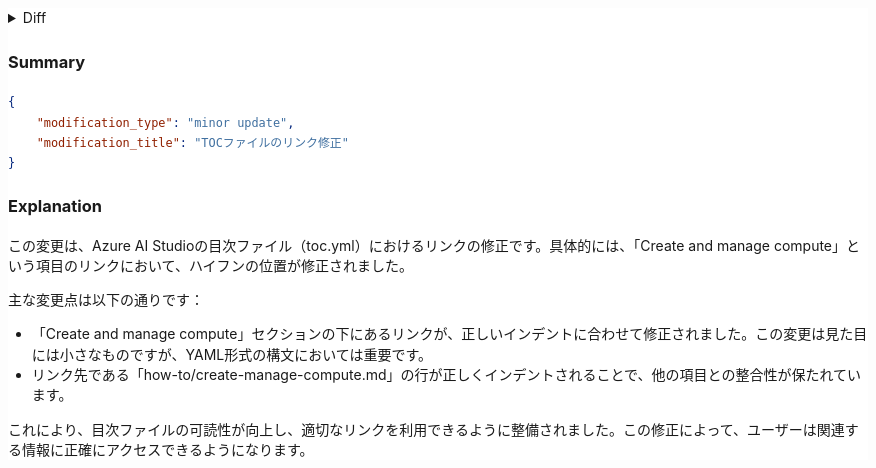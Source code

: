 <details><summary>Diff</summary></details>

### Summary

```json
{
    "modification_type": "minor update",
    "modification_title": "TOCファイルのリンク修正"
}
```

### Explanation
この変更は、Azure AI Studioの目次ファイル（toc.yml）におけるリンクの修正です。具体的には、「Create and manage compute」という項目のリンクにおいて、ハイフンの位置が修正されました。

主な変更点は以下の通りです：
- 「Create and manage compute」セクションの下にあるリンクが、正しいインデントに合わせて修正されました。この変更は見た目には小さなものですが、YAML形式の構文においては重要です。
- リンク先である「how-to/create-manage-compute.md」の行が正しくインデントされることで、他の項目との整合性が保たれています。

これにより、目次ファイルの可読性が向上し、適切なリンクを利用できるように整備されました。この修正によって、ユーザーは関連する情報に正確にアクセスできるようになります。


